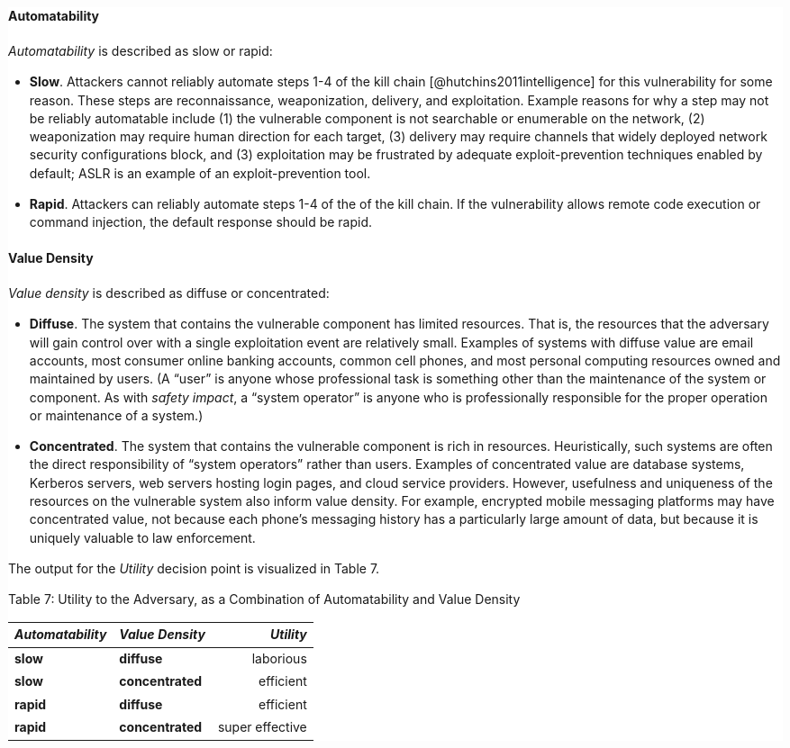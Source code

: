 #### Automatability

*Automatability* is described as slow or rapid:

  - **Slow**. Attackers cannot reliably automate steps 1-4 of the kill chain
    [@hutchins2011intelligence] for this vulnerability for some reason. These
    steps are reconnaissance, weaponization, delivery, and exploitation. Example
    reasons for why a step may not be reliably automatable include (1)
    the vulnerable component is not searchable or enumerable on the
    network, (2) weaponization may require human direction for each
    target, (3) delivery may require channels that widely deployed
    network security configurations block, and (3) exploitation may be
    frustrated by adequate exploit-prevention techniques enabled by
    default; ASLR is an example of an exploit-prevention tool.

  - **Rapid**. Attackers can reliably automate steps 1-4 of the of the kill
    chain. If the vulnerability allows remote code execution or command
    injection, the default response should be rapid.

#### Value Density

*Value density* is described as diffuse or concentrated:

  - **Diffuse**. The system that contains the vulnerable component has
    limited resources. That is, the resources that the adversary will
    gain control over with a single exploitation event are relatively
    small. Examples of systems with diffuse value are email accounts,
    most consumer online banking accounts, common cell phones, and most
    personal computing resources owned and maintained by users. (A
    “user” is anyone whose professional task is something other than
    the maintenance of the system or component. As with *safety impact*,
    a “system operator” is anyone who is professionally responsible for
    the proper operation or maintenance of a system.)

  - **Concentrated**. The system that contains the vulnerable component
    is rich in resources. Heuristically, such systems are often the
    direct responsibility of “system operators” rather than users.
    Examples of concentrated value are database systems, Kerberos
    servers, web servers hosting login pages, and cloud service
    providers. However, usefulness and uniqueness of the resources on
    the vulnerable system also inform value density. For example,
    encrypted mobile messaging platforms may have concentrated value,
    not because each phone’s messaging history has a particularly large
    amount of data, but because it is uniquely valuable to law
    enforcement.

The output for the *Utility* decision point is visualized in Table 7.

Table 7: Utility to the Adversary, as a Combination of Automatability and Value Density

| *Automatability* | *Value Density* | *Utility* |
| ----------- | --------------- |       --: |
| **slow**  | **diffuse**   | laborious |
| **slow**  | **concentrated** | efficient |
| **rapid** | **diffuse**   | efficient |
| **rapid** | **concentrated** | super effective |
